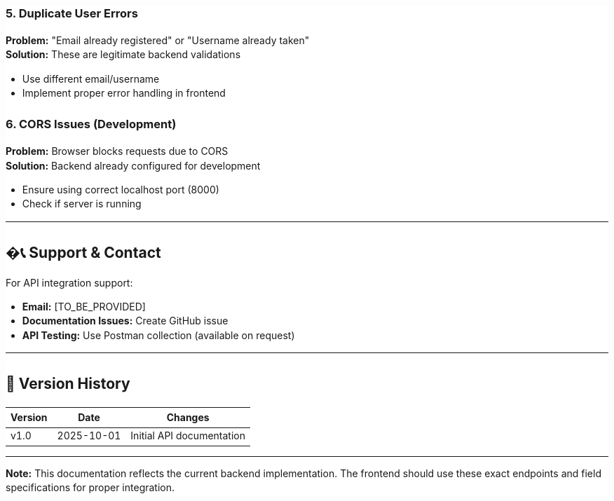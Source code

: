 ### 5. Duplicate User Errors
**Problem:** "Email already registered" or "Username already taken"  
**Solution:** These are legitimate backend validations
- Use different email/username
- Implement proper error handling in frontend

### 6. CORS Issues (Development)
**Problem:** Browser blocks requests due to CORS  
**Solution:** Backend already configured for development
- Ensure using correct localhost port (8000)
- Check if server is running

---

## �📞 Support & Contact

For API integration support:
- **Email:** [TO_BE_PROVIDED]
- **Documentation Issues:** Create GitHub issue
- **API Testing:** Use Postman collection (available on request)

---

## 🔄 Version History

| Version | Date | Changes |
|---------|------|---------|
| v1.0 | 2025-10-01 | Initial API documentation |

---

**Note:** This documentation reflects the current backend implementation. The frontend should use these exact endpoints and field specifications for proper integration.